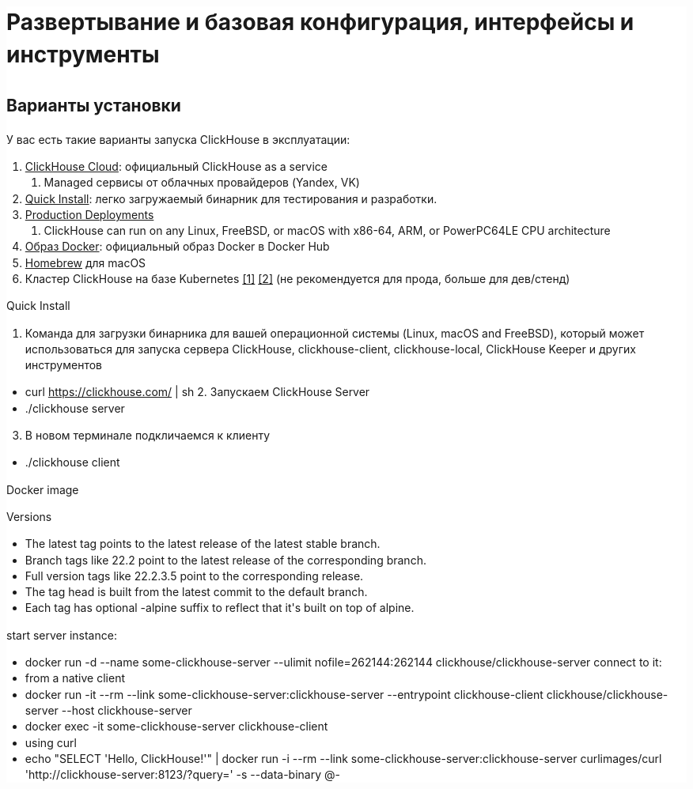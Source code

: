 # Развертывание и базовая конфигурация, интерфейсы и инструменты

## Варианты установки

У вас есть такие варианты запуска ClickHouse в эксплуатации:
1. [ClickHouse Cloud](https://clickhouse.com/cloud): официальный ClickHouse as a service
   1. Managed сервисы от облачных провайдеров (Yandex, VK)
2. [Quick Install](https://clickhouse.com/docs/en/install#quick-install): легко загружаемый бинарник для тестирования и разработки.
3. [Production Deployments](https://clickhouse.com/docs/en/install#available-installation-options)
   1. ClickHouse can run on any Linux, FreeBSD, or macOS with x86-64, ARM, or PowerPC64LE CPU architecture
4. [Образ Docker](https://hub.docker.com/r/clickhouse/clickhouse-server/): официальный образ Docker в Docker Hub
5. [Homebrew](https://formulae.brew.sh/cask/clickhouse) для macOS
6. Кластер ClickHouse на базе Kubernetes [[1]](https://docs.altinity.com/altinitykubernetesoperator/kubernetesoperatorguide/) [[2]](https://geekops.guru/clickhouse-operator-chast-1-obzor-i-ystanovka-v-kubernetes/) (не рекомендуется для прода, больше для дев/стенд)
 
Quick Install

1. Команда для загрузки бинарника для вашей операционной системы (Linux, macOS and FreeBSD), который может использоваться для запуска сервера ClickHouse, clickhouse-client, clickhouse-local, ClickHouse Keeper и других инструментов
- curl https://clickhouse.com/ | sh 2. Запускаем ClickHouse Server
- ./clickhouse server
3. В новом терминале подкличаемся к клиенту
- ./clickhouse client

Docker image

Versions
- The latest tag points to the latest release of the latest stable branch.
- Branch tags like 22.2 point to the latest release of the corresponding branch.
- Full version tags like 22.2.3.5 point to the corresponding release.
- The tag head is built from the latest commit to the default branch.
- Each tag has optional -alpine suffix to reflect that it's built on top of alpine.

start server instance:
- docker run -d --name some-clickhouse-server --ulimit nofile=262144:262144 clickhouse/clickhouse-server
connect to it:
- from a native client
- docker run -it --rm --link some-clickhouse-server:clickhouse-server
          --entrypoint clickhouse-client clickhouse/clickhouse-server --host
          clickhouse-server
- docker exec -it some-clickhouse-server clickhouse-client
- using curl
- echo "SELECT 'Hello, ClickHouse!'" | docker run -i --rm --link
          some-clickhouse-server:clickhouse-server curlimages/curl
          'http://clickhouse-server:8123/?query=' -s --data-binary @-
  